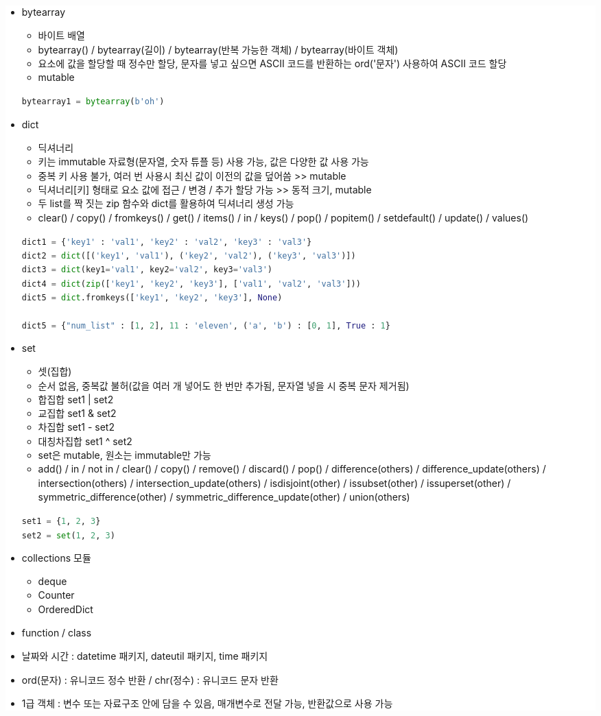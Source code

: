   - bytearray
    - 바이트 배열
    - bytearray() / bytearray(길이) / bytearray(반복 가능한 객체) / bytearray(바이트 객체)
    - 요소에 값을 할당할 때 정수만 할당, 문자를 넣고 싶으면 ASCII 코드를 반환하는 ord('문자') 사용하여 ASCII 코드 할당
    - mutable
    ```python
    bytearray1 = bytearray(b'oh')
    ```
- dict

  - 딕셔너리
  - 키는 immutable 자료형(문자열, 숫자 튜플 등) 사용 가능, 값은 다양한 값 사용 가능
  - 중복 키 사용 불가, 여러 번 사용시 최신 값이 이전의 값을 덮어씀 >> mutable
  - 딕셔너리[키] 형태로 요소 값에 접근 / 변경 / 추가 할당 가능 >> 동적 크기, mutable
  - 두 list를 짝 짓는 zip 함수와 dict를 활용하여 딕셔너리 생성 가능
  - clear() / copy() / fromkeys() / get() / items() / in / keys() / pop() / popitem() / setdefault() / update() / values()

  ```python
  dict1 = {'key1' : 'val1', 'key2' : 'val2', 'key3' : 'val3'}
  dict2 = dict([('key1', 'val1'), ('key2', 'val2'), ('key3', 'val3')])
  dict3 = dict(key1='val1', key2='val2', key3='val3')
  dict4 = dict(zip(['key1', 'key2', 'key3'], ['val1', 'val2', 'val3']))
  dict5 = dict.fromkeys(['key1', 'key2', 'key3'], None)

  dict5 = {"num_list" : [1, 2], 11 : 'eleven', ('a', 'b') : [0, 1], True : 1}
  ```

- set
  - 셋(집합)
  - 순서 없음, 중복값 불허(값을 여러 개 넣어도 한 번만 추가됨, 문자열 넣을 시 중복 문자 제거됨)
  - 합집합 set1 | set2
  - 교집합 set1 & set2
  - 차집합 set1 - set2
  - 대칭차집합 set1 ^ set2
  - set은 mutable, 원소는 immutable만 가능
  - add() / in / not in / clear() / copy() / remove() / discard() / pop() / difference(others) / difference_update(others) / intersection(others) / intersection_update(others) / isdisjoint(other) / issubset(other) / issuperset(other) / symmetric_difference(other) / symmetric_difference_update(other) / union(others)
  ```python
  set1 = {1, 2, 3}
  set2 = set(1, 2, 3)
  ```
- collections 모듈
  - deque
  - Counter
  - OrderedDict
- function / class
- 날짜와 시간 : datetime 패키지, dateutil 패키지, time 패키지
- ord(문자) : 유니코드 정수 반환 / chr(정수) : 유니코드 문자 반환

- 1급 객체 : 변수 또는 자료구조 안에 담을 수 있음, 매개변수로 전달 가능, 반환값으로 사용 가능
